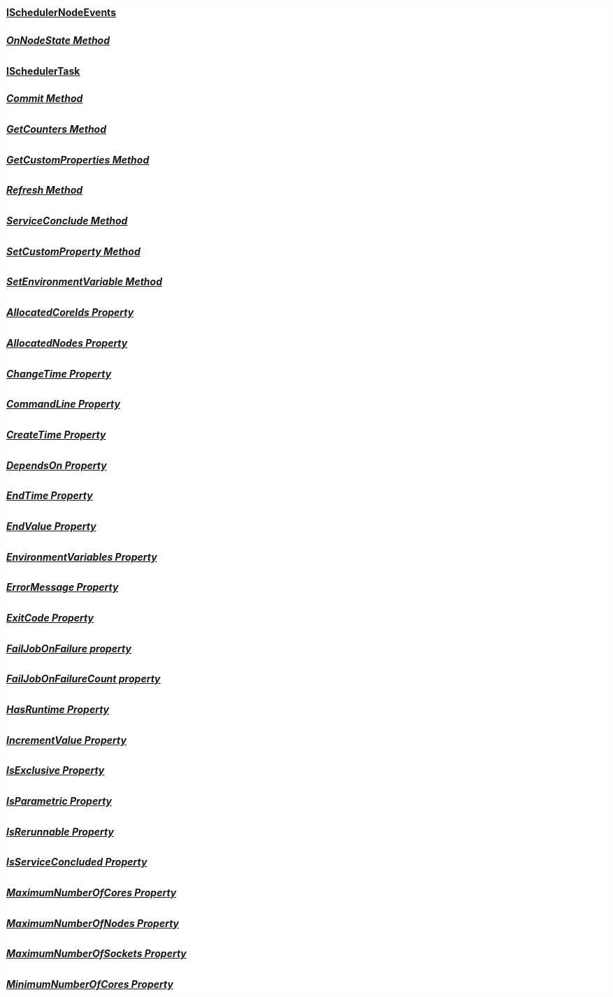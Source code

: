 #### [ISchedulerNodeEvents](ischedulernodeevents.md)
##### [OnNodeState Method](ischedulernodeevents-onnodestate.md)
#### [ISchedulerTask](ischedulertask.md)
##### [Commit Method](ischedulertask-commit.md)
##### [GetCounters Method](ischedulertask-getcounters.md)
##### [GetCustomProperties Method](ischedulertask-getcustomproperties.md)
##### [Refresh Method](ischedulertask-refresh.md)
##### [ServiceConclude Method](ischedulertask-serviceconclude.md)
##### [SetCustomProperty Method](ischedulertask-setcustomproperty.md)
##### [SetEnvironmentVariable Method](ischedulertask-setenvironmentvariable.md)
##### [AllocatedCoreIds Property](ischedulertask-allocatedcoreids.md)
##### [AllocatedNodes Property](ischedulertask-allocatednodes.md)
##### [ChangeTime Property](ischedulertask-changetime.md)
##### [CommandLine Property](ischedulertask-commandline.md)
##### [CreateTime Property](ischedulertask-createtime.md)
##### [DependsOn Property](ischedulertask-dependson.md)
##### [EndTime Property](ischedulertask-endtime.md)
##### [EndValue Property](ischedulertask-endvalue.md)
##### [EnvironmentVariables Property](ischedulertask-environmentvariables.md)
##### [ErrorMessage Property](ischedulertask-errormessage.md)
##### [ExitCode Property](ischedulertask-exitcode.md)
##### [FailJobOnFailure property](ischedulertask-failjobonfailure.md)
##### [FailJobOnFailureCount property](ischedulertask-failjobonfailurecount.md)
##### [HasRuntime Property](ischedulertask-hasruntime.md)
##### [IncrementValue Property](ischedulertask-incrementvalue.md)
##### [IsExclusive Property](ischedulertask-isexclusive.md)
##### [IsParametric Property](ischedulertask-isparametric.md)
##### [IsRerunnable Property](ischedulertask-isrerunnable.md)
##### [IsServiceConcluded Property](ischedulertask-isserviceconcluded.md)
##### [MaximumNumberOfCores Property](ischedulertask-maximumnumberofcores.md)
##### [MaximumNumberOfNodes Property](ischedulertask-maximumnumberofnodes.md)
##### [MaximumNumberOfSockets Property](ischedulertask-maximumnumberofsockets.md)
##### [MinimumNumberOfCores Property](ischedulertask-minimumnumberofcores.md)